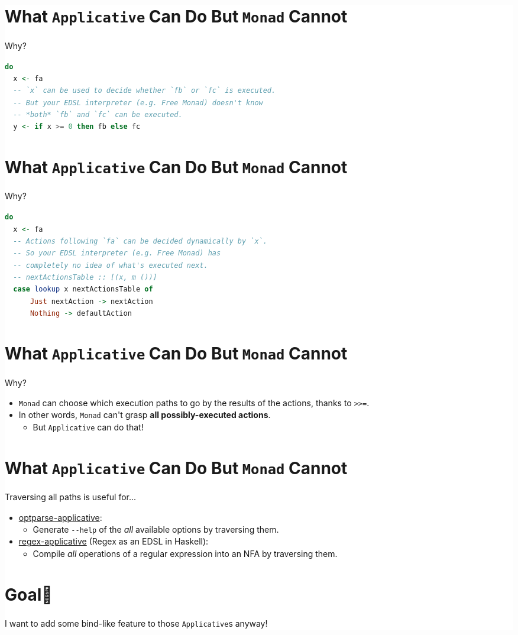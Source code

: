 # What `Applicative` Can Do But `Monad` Cannot

Why?

```haskell
do
  x <- fa
  -- `x` can be used to decide whether `fb` or `fc` is executed.
  -- But your EDSL interpreter (e.g. Free Monad) doesn't know
  -- *both* `fb` and `fc` can be executed.
  y <- if x >= 0 then fb else fc
```

# What `Applicative` Can Do But `Monad` Cannot

Why?

```haskell
do
  x <- fa
  -- Actions following `fa` can be decided dynamically by `x`.
  -- So your EDSL interpreter (e.g. Free Monad) has
  -- completely no idea of what's executed next.
  -- nextActionsTable :: [(x, m ())]
  case lookup x nextActionsTable of
      Just nextAction -> nextAction
      Nothing -> defaultAction
```

# What `Applicative` Can Do But `Monad` Cannot

Why?

- `Monad` can choose which execution paths to go by the results of the actions, thanks to `>>=`.
- In other words, `Monad` can't grasp **all possibly-executed actions**.
    - But `Applicative` can do that!

# What `Applicative` Can Do But `Monad` Cannot

Traversing all paths is useful for...

- [optparse-applicative](http://hackage.haskell.org/package/optparse-applicative):
    - Generate `--help` of the *all* available options by traversing them.
- [regex-applicative](http://hackage.haskell.org/package/regex-applicative) (Regex as an EDSL in Haskell):
    - Compile *all* operations of a regular expression into an NFA by traversing them.

# Goal🏁

I want to add some bind-like feature to those `Applicative`s anyway!
